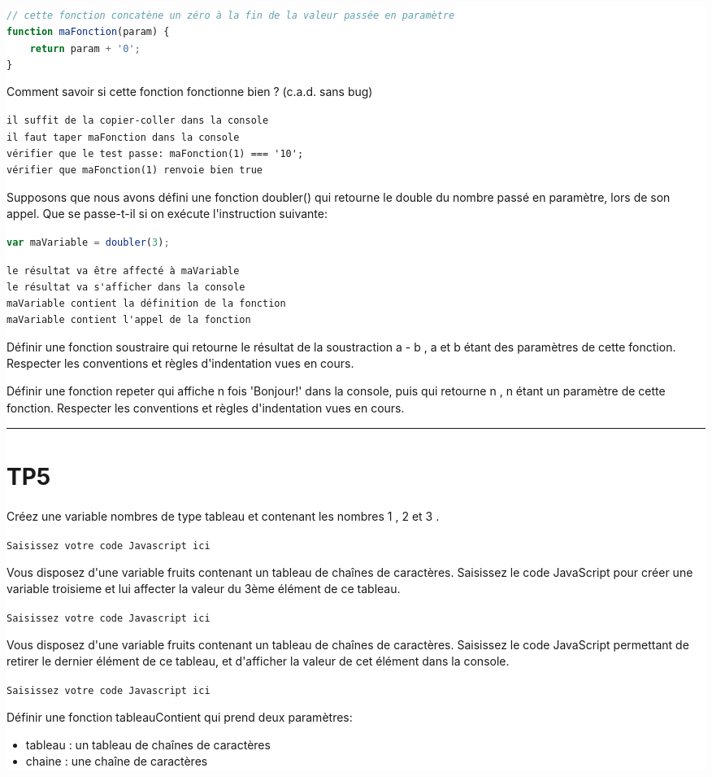 ```js
// cette fonction concatène un zéro à la fin de la valeur passée en paramètre
function maFonction(param) {
    return param + '0';
}
```
Comment savoir si cette fonction fonctionne bien ? (c.a.d. sans bug)

    il suffit de la copier-coller dans la console
    il faut taper maFonction dans la console
    vérifier que le test passe: maFonction(1) === '10';
    vérifier que maFonction(1) renvoie bien true

Supposons que nous avons défini une fonction doubler() qui retourne le double du nombre passé en paramètre, lors de son appel.
Que se passe-t-il si on exécute l'instruction suivante:
```js
var maVariable = doubler(3);
```
    le résultat va être affecté à maVariable
    le résultat va s'afficher dans la console
    maVariable contient la définition de la fonction
    maVariable contient l'appel de la fonction

Définir une fonction soustraire qui retourne le résultat de la soustraction a - b , a et b étant des paramètres de cette fonction.
Respecter les conventions et règles d'indentation vues en cours.

Définir une fonction repeter qui affiche n fois 'Bonjour!' dans la console, puis
qui retourne n , n étant un paramètre de cette fonction.
Respecter les conventions et règles d'indentation vues en cours.

---
# TP5
Créez une variable nombres de type tableau et contenant les nombres 1 , 2 et 3 .
```js
Saisissez votre code Javascript ici
```
Vous disposez d'une variable fruits contenant un tableau de chaînes de caractères.
Saisissez le code JavaScript pour créer une variable troisieme et lui affecter la
valeur du 3ème élément de ce tableau.
```js
Saisissez votre code Javascript ici
```
Vous disposez d'une variable fruits contenant un tableau de chaînes de caractères.
Saisissez le code JavaScript permettant de retirer le dernier élément de ce tableau, et
d'afficher la valeur de cet élément dans la console.
```js
Saisissez votre code Javascript ici
```
Définir une fonction tableauContient qui prend deux paramètres:
- tableau : un tableau de chaînes de caractères
- chaine : une chaîne de caractères
